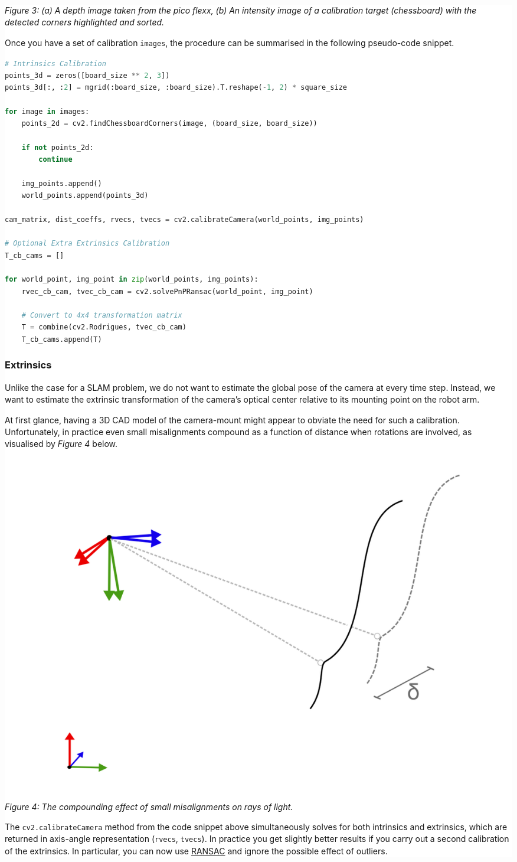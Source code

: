 *Figure 3: (a) A depth image taken from the pico flexx, (b) An intensity image of a calibration target (chessboard) with the detected corners highlighted and sorted.*

Once you have a set of calibration `images`, the procedure can be summarised in the following pseudo-code snippet.

```python
# Intrinsics Calibration
points_3d = zeros([board_size ** 2, 3])
points_3d[:, :2] = mgrid(:board_size, :board_size).T.reshape(-1, 2) * square_size

for image in images:
    points_2d = cv2.findChessboardCorners(image, (board_size, board_size))

    if not points_2d:
        continue

    img_points.append()
    world_points.append(points_3d)

cam_matrix, dist_coeffs, rvecs, tvecs = cv2.calibrateCamera(world_points, img_points)

# Optional Extra Extrinsics Calibration
T_cb_cams = []

for world_point, img_point in zip(world_points, img_points):
    rvec_cb_cam, tvec_cb_cam = cv2.solvePnPRansac(world_point, img_point)

    # Convert to 4x4 transformation matrix
    T = combine(cv2.Rodrigues, tvec_cb_cam)
    T_cb_cams.append(T)
```


### Extrinsics

Unlike the case for a SLAM problem, we do not want to estimate the global pose of the camera at every time step. Instead, we want to estimate the extrinsic transformation of the camera’s optical center relative to its mounting point on the robot arm.

At first glance, having a 3D CAD model of the camera-mount might appear to obviate the need for such a calibration. Unfortunately, in practice even small misalignments compound as a function of distance when rotations are involved, as visualised by *Figure 4* below.


![alt The concept behind TSDF fusion ][rotation_compounding]

[rotation_compounding]: assets/img/tsdf/rotation_compounding.png

*Figure 4: The compounding effect of small misalignments on rays of light.*


The ```cv2.calibrateCamera``` method from the code snippet above simultaneously solves for both intrinsics and extrinsics, which are returned in axis-angle representation (`rvecs`, `tvecs`). In practice you get slightly better results if you carry out a second calibration of the extrinsics. In particular, you can now use [RANSAC](https://en.wikipedia.org/wiki/Random_sample_consensus) and ignore the possible effect of outliers.


[3d_recon]: assets/img/tsdf/3D_recon.png
[physical_setup]: assets/img/tsdf/physical_setup_small.png
[tsdf_concept]: assets/img/tsdf/tsdf_concept.png
[tsdf_truncation_concept]: assets/img/tsdf/tsdf_truncation_concept.png
[3D_tsdf]: assets/img/tsdf/3D_TSDF.png
[bilinear_int]: assets/img/tsdf/bilinear_int.png
[edge_aware_concept]: assets/img/tsdf/edge_aware_concept.png
[syncspeccnn]: assets/img/tsdf/syncspeccnn.png
[deep_functional_maps]: assets/img/tsdf/deep_functional_maps.png
[dense_visual_descriptors]: assets/img/tsdf/dense_visual_descriptors.png
[deepsdf]: assets/img/tsdf/deepsdf.png